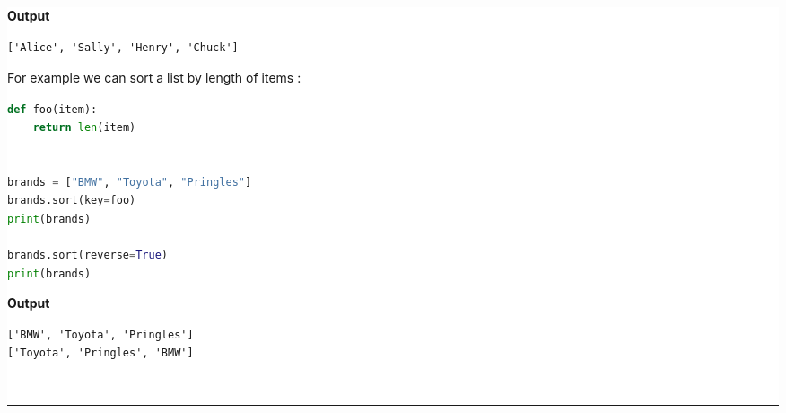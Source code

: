 **Output**

```
['Alice', 'Sally', 'Henry', 'Chuck']
```

For example we can sort a list by length of items :

```python
def foo(item):
	return len(item)


brands = ["BMW", "Toyota", "Pringles"]
brands.sort(key=foo)
print(brands)

brands.sort(reverse=True)
print(brands)
```


**Output**

```
['BMW', 'Toyota', 'Pringles']
['Toyota', 'Pringles', 'BMW']
```


<br>

----
